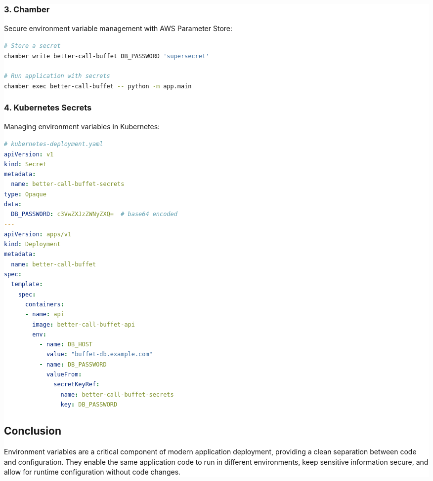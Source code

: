 ### 3. Chamber

Secure environment variable management with AWS Parameter Store:

```bash
# Store a secret
chamber write better-call-buffet DB_PASSWORD 'supersecret'

# Run application with secrets
chamber exec better-call-buffet -- python -m app.main
```

### 4. Kubernetes Secrets

Managing environment variables in Kubernetes:

```yaml
# kubernetes-deployment.yaml
apiVersion: v1
kind: Secret
metadata:
  name: better-call-buffet-secrets
type: Opaque
data:
  DB_PASSWORD: c3VwZXJzZWNyZXQ=  # base64 encoded
---
apiVersion: apps/v1
kind: Deployment
metadata:
  name: better-call-buffet
spec:
  template:
    spec:
      containers:
      - name: api
        image: better-call-buffet-api
        env:
          - name: DB_HOST
            value: "buffet-db.example.com"
          - name: DB_PASSWORD
            valueFrom:
              secretKeyRef:
                name: better-call-buffet-secrets
                key: DB_PASSWORD
```

## Conclusion

Environment variables are a critical component of modern application deployment, providing a clean separation between code and configuration. They enable the same application code to run in different environments, keep sensitive information secure, and allow for runtime configuration without code changes.
